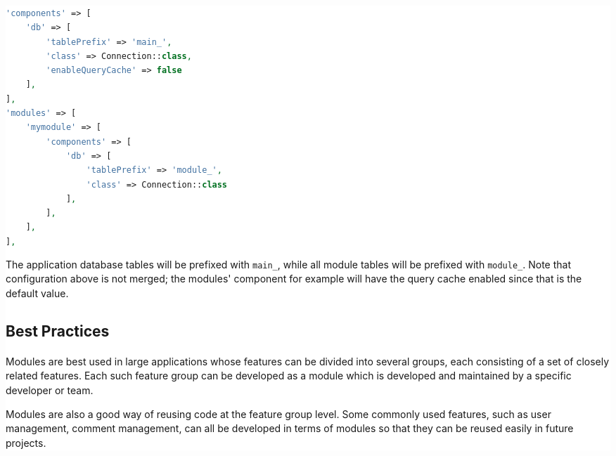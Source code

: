 ```php
'components' => [
    'db' => [
        'tablePrefix' => 'main_',
        'class' => Connection::class,
        'enableQueryCache' => false
    ],
],
'modules' => [
    'mymodule' => [
        'components' => [
            'db' => [
                'tablePrefix' => 'module_',
                'class' => Connection::class
            ],
        ],
    ],
],
```

The application database tables will be prefixed with `main_`, while all module tables will be prefixed with `module_`.
Note that configuration above is not merged; the modules' component for example will have the query cache enabled since that is the default value.

## Best Practices <span id="best-practices"></span>

Modules are best used in large applications whose features can be divided into several groups, each consisting of
a set of closely related features. Each such feature group can be developed as a module which is developed and
maintained by a specific developer or team.

Modules are also a good way of reusing code at the feature group level. Some commonly used features, such as
user management, comment management, can all be developed in terms of modules so that they can be reused easily
in future projects.
